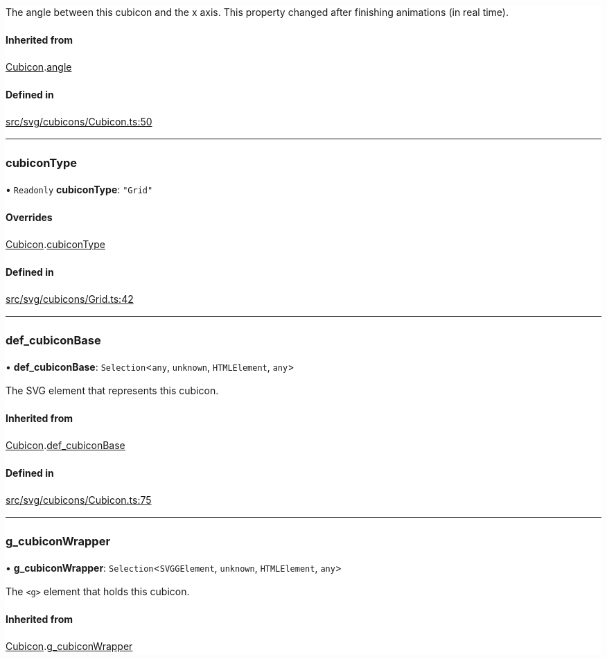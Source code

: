 The angle between this cubicon and the x axis.
This property changed after finishing animations (in real time).

#### Inherited from

[Cubicon](/reference/classes/Cubicon.md).[angle](/reference/classes/Cubicon.md#angle)

#### Defined in

[src/svg/cubicons/Cubicon.ts:50](https://github.com/imaphatduc/cubecubed/blob/ec15a85/src/svg/cubicons/Cubicon.ts#L50)

___

### cubiconType

• `Readonly` **cubiconType**: ``"Grid"``

#### Overrides

[Cubicon](/reference/classes/Cubicon.md).[cubiconType](/reference/classes/Cubicon.md#cubicontype)

#### Defined in

[src/svg/cubicons/Grid.ts:42](https://github.com/imaphatduc/cubecubed/blob/ec15a85/src/svg/cubicons/Grid.ts#L42)

___

### def\_cubiconBase

• **def\_cubiconBase**: `Selection`<`any`, `unknown`, `HTMLElement`, `any`\>

The SVG element that represents this cubicon.

#### Inherited from

[Cubicon](/reference/classes/Cubicon.md).[def_cubiconBase](/reference/classes/Cubicon.md#def_cubiconbase)

#### Defined in

[src/svg/cubicons/Cubicon.ts:75](https://github.com/imaphatduc/cubecubed/blob/ec15a85/src/svg/cubicons/Cubicon.ts#L75)

___

### g\_cubiconWrapper

• **g\_cubiconWrapper**: `Selection`<`SVGGElement`, `unknown`, `HTMLElement`, `any`\>

The `<g>` element that holds this cubicon.

#### Inherited from

[Cubicon](/reference/classes/Cubicon.md).[g_cubiconWrapper](/reference/classes/Cubicon.md#g_cubiconwrapper)
